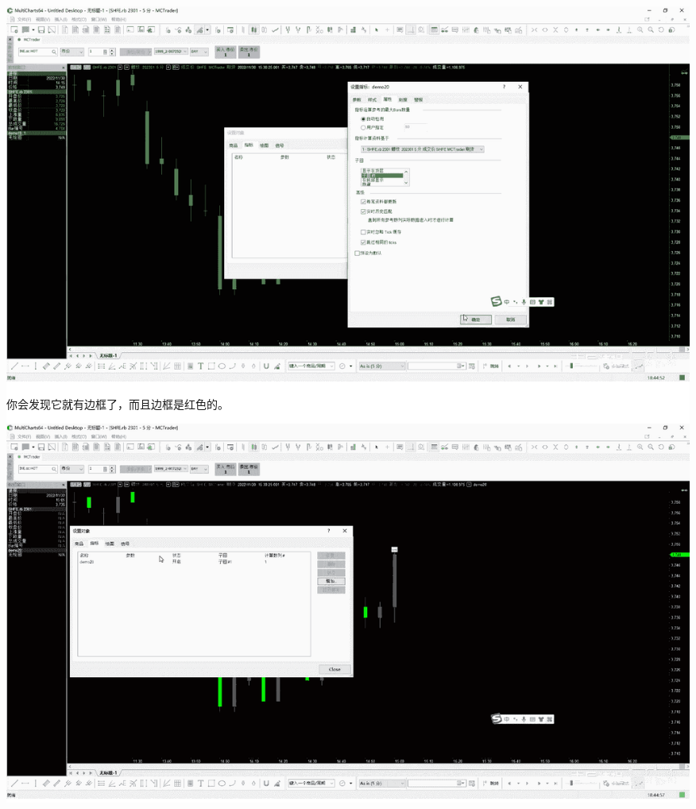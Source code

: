 ![](img/a9aa4ba75239969cdcfd796690ef6b6a_3.png)

你会发现它就有边框了，而且边框是红色的。

![](img/a9aa4ba75239969cdcfd796690ef6b6a_5.png)
